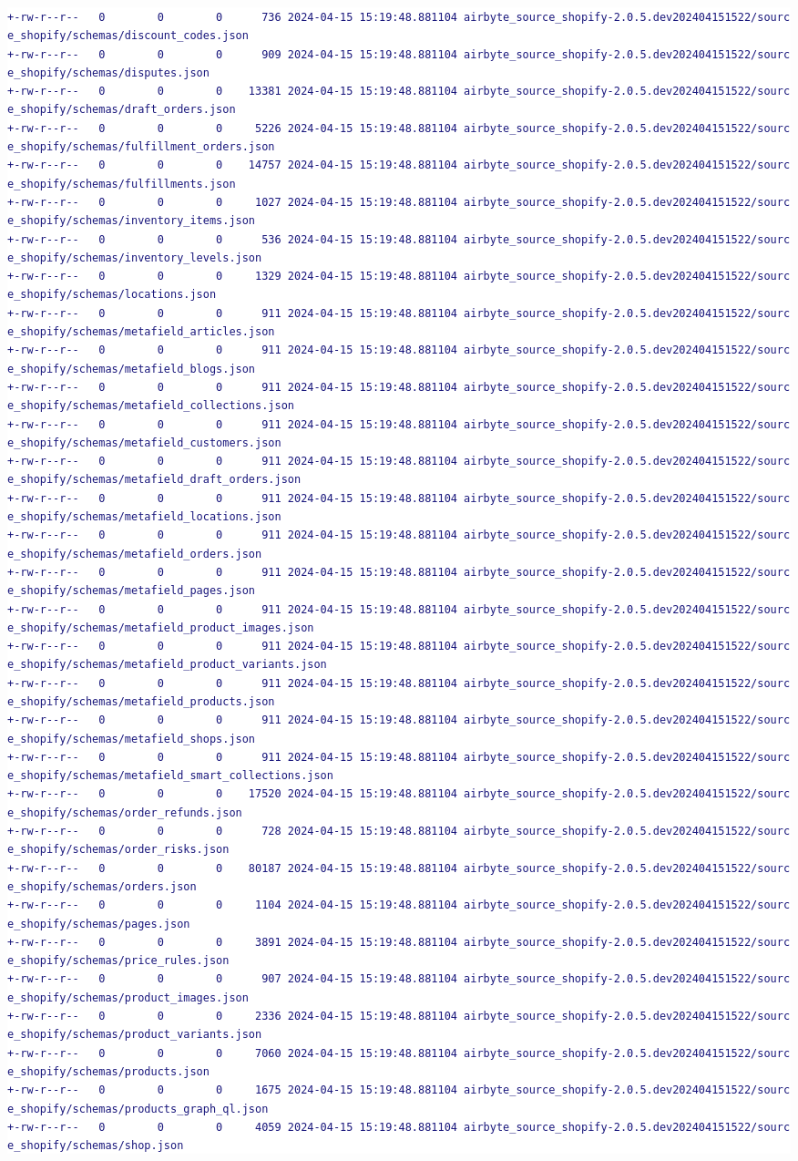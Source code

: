 ```diff
+-rw-r--r--   0        0        0      736 2024-04-15 15:19:48.881104 airbyte_source_shopify-2.0.5.dev202404151522/source_shopify/schemas/discount_codes.json
+-rw-r--r--   0        0        0      909 2024-04-15 15:19:48.881104 airbyte_source_shopify-2.0.5.dev202404151522/source_shopify/schemas/disputes.json
+-rw-r--r--   0        0        0    13381 2024-04-15 15:19:48.881104 airbyte_source_shopify-2.0.5.dev202404151522/source_shopify/schemas/draft_orders.json
+-rw-r--r--   0        0        0     5226 2024-04-15 15:19:48.881104 airbyte_source_shopify-2.0.5.dev202404151522/source_shopify/schemas/fulfillment_orders.json
+-rw-r--r--   0        0        0    14757 2024-04-15 15:19:48.881104 airbyte_source_shopify-2.0.5.dev202404151522/source_shopify/schemas/fulfillments.json
+-rw-r--r--   0        0        0     1027 2024-04-15 15:19:48.881104 airbyte_source_shopify-2.0.5.dev202404151522/source_shopify/schemas/inventory_items.json
+-rw-r--r--   0        0        0      536 2024-04-15 15:19:48.881104 airbyte_source_shopify-2.0.5.dev202404151522/source_shopify/schemas/inventory_levels.json
+-rw-r--r--   0        0        0     1329 2024-04-15 15:19:48.881104 airbyte_source_shopify-2.0.5.dev202404151522/source_shopify/schemas/locations.json
+-rw-r--r--   0        0        0      911 2024-04-15 15:19:48.881104 airbyte_source_shopify-2.0.5.dev202404151522/source_shopify/schemas/metafield_articles.json
+-rw-r--r--   0        0        0      911 2024-04-15 15:19:48.881104 airbyte_source_shopify-2.0.5.dev202404151522/source_shopify/schemas/metafield_blogs.json
+-rw-r--r--   0        0        0      911 2024-04-15 15:19:48.881104 airbyte_source_shopify-2.0.5.dev202404151522/source_shopify/schemas/metafield_collections.json
+-rw-r--r--   0        0        0      911 2024-04-15 15:19:48.881104 airbyte_source_shopify-2.0.5.dev202404151522/source_shopify/schemas/metafield_customers.json
+-rw-r--r--   0        0        0      911 2024-04-15 15:19:48.881104 airbyte_source_shopify-2.0.5.dev202404151522/source_shopify/schemas/metafield_draft_orders.json
+-rw-r--r--   0        0        0      911 2024-04-15 15:19:48.881104 airbyte_source_shopify-2.0.5.dev202404151522/source_shopify/schemas/metafield_locations.json
+-rw-r--r--   0        0        0      911 2024-04-15 15:19:48.881104 airbyte_source_shopify-2.0.5.dev202404151522/source_shopify/schemas/metafield_orders.json
+-rw-r--r--   0        0        0      911 2024-04-15 15:19:48.881104 airbyte_source_shopify-2.0.5.dev202404151522/source_shopify/schemas/metafield_pages.json
+-rw-r--r--   0        0        0      911 2024-04-15 15:19:48.881104 airbyte_source_shopify-2.0.5.dev202404151522/source_shopify/schemas/metafield_product_images.json
+-rw-r--r--   0        0        0      911 2024-04-15 15:19:48.881104 airbyte_source_shopify-2.0.5.dev202404151522/source_shopify/schemas/metafield_product_variants.json
+-rw-r--r--   0        0        0      911 2024-04-15 15:19:48.881104 airbyte_source_shopify-2.0.5.dev202404151522/source_shopify/schemas/metafield_products.json
+-rw-r--r--   0        0        0      911 2024-04-15 15:19:48.881104 airbyte_source_shopify-2.0.5.dev202404151522/source_shopify/schemas/metafield_shops.json
+-rw-r--r--   0        0        0      911 2024-04-15 15:19:48.881104 airbyte_source_shopify-2.0.5.dev202404151522/source_shopify/schemas/metafield_smart_collections.json
+-rw-r--r--   0        0        0    17520 2024-04-15 15:19:48.881104 airbyte_source_shopify-2.0.5.dev202404151522/source_shopify/schemas/order_refunds.json
+-rw-r--r--   0        0        0      728 2024-04-15 15:19:48.881104 airbyte_source_shopify-2.0.5.dev202404151522/source_shopify/schemas/order_risks.json
+-rw-r--r--   0        0        0    80187 2024-04-15 15:19:48.881104 airbyte_source_shopify-2.0.5.dev202404151522/source_shopify/schemas/orders.json
+-rw-r--r--   0        0        0     1104 2024-04-15 15:19:48.881104 airbyte_source_shopify-2.0.5.dev202404151522/source_shopify/schemas/pages.json
+-rw-r--r--   0        0        0     3891 2024-04-15 15:19:48.881104 airbyte_source_shopify-2.0.5.dev202404151522/source_shopify/schemas/price_rules.json
+-rw-r--r--   0        0        0      907 2024-04-15 15:19:48.881104 airbyte_source_shopify-2.0.5.dev202404151522/source_shopify/schemas/product_images.json
+-rw-r--r--   0        0        0     2336 2024-04-15 15:19:48.881104 airbyte_source_shopify-2.0.5.dev202404151522/source_shopify/schemas/product_variants.json
+-rw-r--r--   0        0        0     7060 2024-04-15 15:19:48.881104 airbyte_source_shopify-2.0.5.dev202404151522/source_shopify/schemas/products.json
+-rw-r--r--   0        0        0     1675 2024-04-15 15:19:48.881104 airbyte_source_shopify-2.0.5.dev202404151522/source_shopify/schemas/products_graph_ql.json
+-rw-r--r--   0        0        0     4059 2024-04-15 15:19:48.881104 airbyte_source_shopify-2.0.5.dev202404151522/source_shopify/schemas/shop.json
```